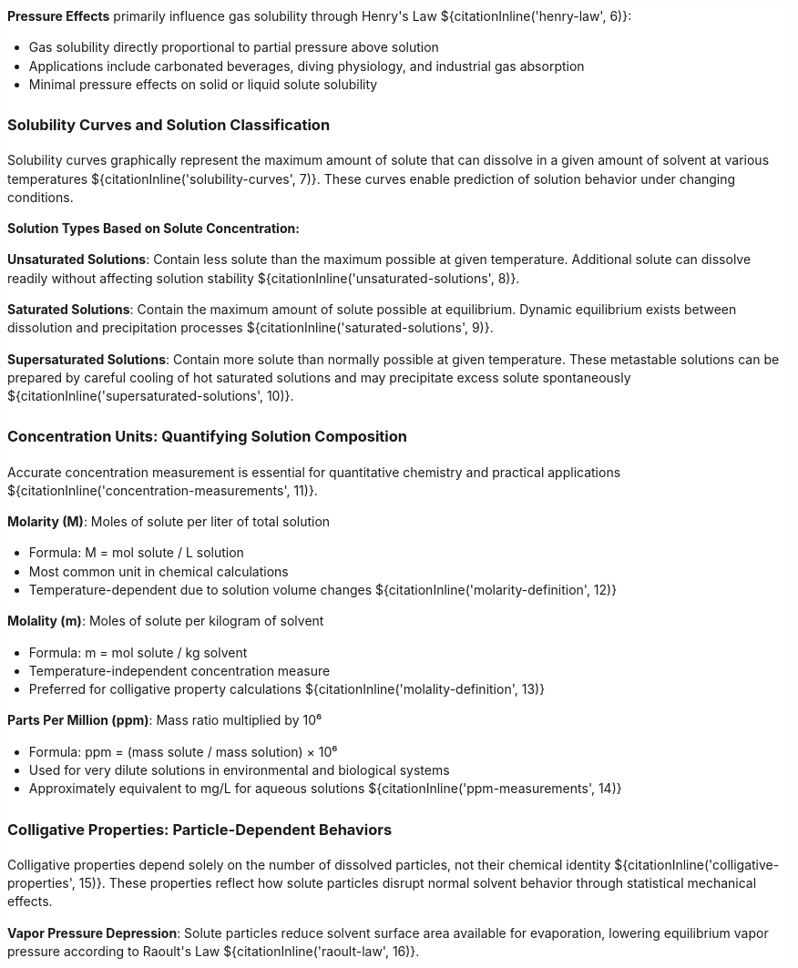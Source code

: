 **Pressure Effects** primarily influence gas solubility through Henry's Law ${citationInline('henry-law', 6)}:
- Gas solubility directly proportional to partial pressure above solution
- Applications include carbonated beverages, diving physiology, and industrial gas absorption
- Minimal pressure effects on solid or liquid solute solubility

### **Solubility Curves and Solution Classification**

Solubility curves graphically represent the maximum amount of solute that can dissolve in a given amount of solvent at various temperatures ${citationInline('solubility-curves', 7)}. These curves enable prediction of solution behavior under changing conditions.

**Solution Types Based on Solute Concentration:**

**Unsaturated Solutions**: Contain less solute than the maximum possible at given temperature. Additional solute can dissolve readily without affecting solution stability ${citationInline('unsaturated-solutions', 8)}.

**Saturated Solutions**: Contain the maximum amount of solute possible at equilibrium. Dynamic equilibrium exists between dissolution and precipitation processes ${citationInline('saturated-solutions', 9)}.

**Supersaturated Solutions**: Contain more solute than normally possible at given temperature. These metastable solutions can be prepared by careful cooling of hot saturated solutions and may precipitate excess solute spontaneously ${citationInline('supersaturated-solutions', 10)}.

### **Concentration Units: Quantifying Solution Composition**

Accurate concentration measurement is essential for quantitative chemistry and practical applications ${citationInline('concentration-measurements', 11)}.

**Molarity (M)**: Moles of solute per liter of total solution
- Formula: M = mol solute / L solution
- Most common unit in chemical calculations
- Temperature-dependent due to solution volume changes ${citationInline('molarity-definition', 12)}

**Molality (m)**: Moles of solute per kilogram of solvent
- Formula: m = mol solute / kg solvent
- Temperature-independent concentration measure
- Preferred for colligative property calculations ${citationInline('molality-definition', 13)}

**Parts Per Million (ppm)**: Mass ratio multiplied by 10⁶
- Formula: ppm = (mass solute / mass solution) × 10⁶
- Used for very dilute solutions in environmental and biological systems
- Approximately equivalent to mg/L for aqueous solutions ${citationInline('ppm-measurements', 14)}

### **Colligative Properties: Particle-Dependent Behaviors**

Colligative properties depend solely on the number of dissolved particles, not their chemical identity ${citationInline('colligative-properties', 15)}. These properties reflect how solute particles disrupt normal solvent behavior through statistical mechanical effects.

**Vapor Pressure Depression**: Solute particles reduce solvent surface area available for evaporation, lowering equilibrium vapor pressure according to Raoult's Law ${citationInline('raoult-law', 16)}.
